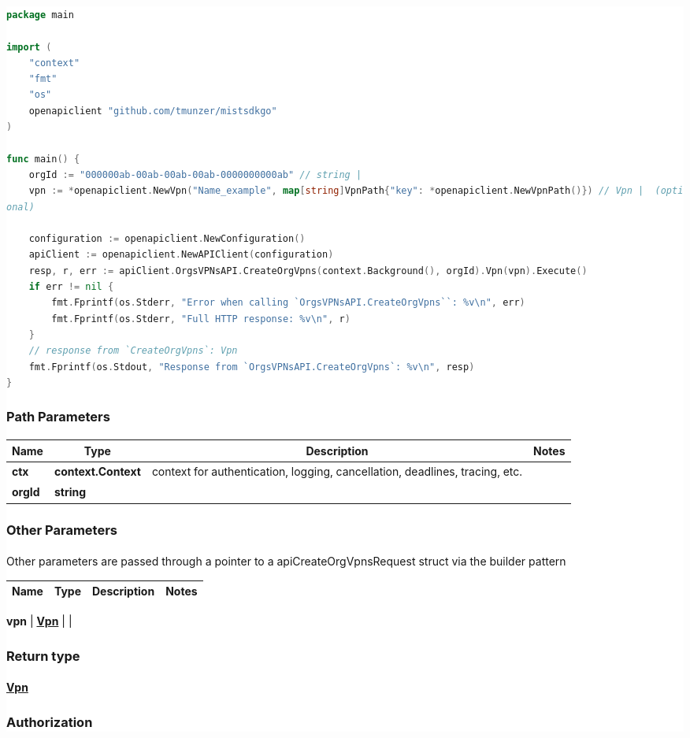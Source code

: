 ```go
package main

import (
	"context"
	"fmt"
	"os"
	openapiclient "github.com/tmunzer/mistsdkgo"
)

func main() {
	orgId := "000000ab-00ab-00ab-00ab-0000000000ab" // string | 
	vpn := *openapiclient.NewVpn("Name_example", map[string]VpnPath{"key": *openapiclient.NewVpnPath()}) // Vpn |  (optional)

	configuration := openapiclient.NewConfiguration()
	apiClient := openapiclient.NewAPIClient(configuration)
	resp, r, err := apiClient.OrgsVPNsAPI.CreateOrgVpns(context.Background(), orgId).Vpn(vpn).Execute()
	if err != nil {
		fmt.Fprintf(os.Stderr, "Error when calling `OrgsVPNsAPI.CreateOrgVpns``: %v\n", err)
		fmt.Fprintf(os.Stderr, "Full HTTP response: %v\n", r)
	}
	// response from `CreateOrgVpns`: Vpn
	fmt.Fprintf(os.Stdout, "Response from `OrgsVPNsAPI.CreateOrgVpns`: %v\n", resp)
}
```

### Path Parameters


Name | Type | Description  | Notes
------------- | ------------- | ------------- | -------------
**ctx** | **context.Context** | context for authentication, logging, cancellation, deadlines, tracing, etc.
**orgId** | **string** |  | 

### Other Parameters

Other parameters are passed through a pointer to a apiCreateOrgVpnsRequest struct via the builder pattern


Name | Type | Description  | Notes
------------- | ------------- | ------------- | -------------

 **vpn** | [**Vpn**](Vpn.md) |  | 

### Return type

[**Vpn**](Vpn.md)

### Authorization
